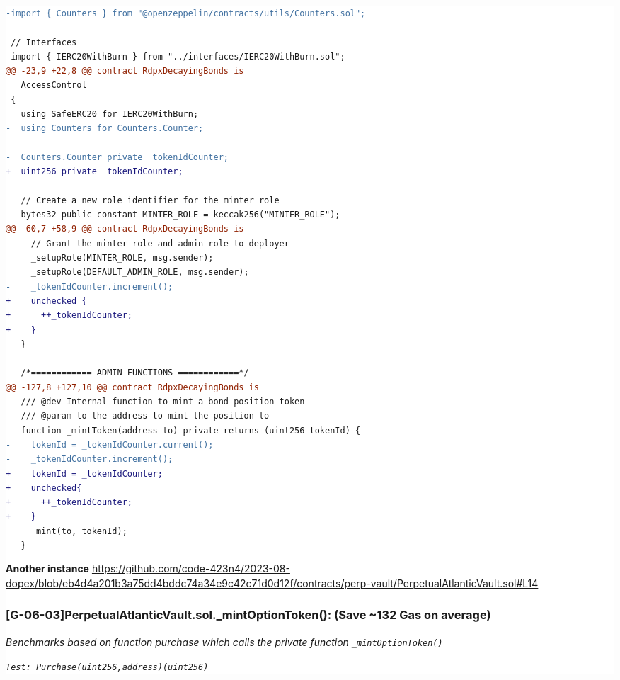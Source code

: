 ```diff
-import { Counters } from "@openzeppelin/contracts/utils/Counters.sol";

 // Interfaces
 import { IERC20WithBurn } from "../interfaces/IERC20WithBurn.sol";
@@ -23,9 +22,8 @@ contract RdpxDecayingBonds is
   AccessControl
 {
   using SafeERC20 for IERC20WithBurn;
-  using Counters for Counters.Counter;

-  Counters.Counter private _tokenIdCounter;
+  uint256 private _tokenIdCounter;

   // Create a new role identifier for the minter role
   bytes32 public constant MINTER_ROLE = keccak256("MINTER_ROLE");
@@ -60,7 +58,9 @@ contract RdpxDecayingBonds is
     // Grant the minter role and admin role to deployer
     _setupRole(MINTER_ROLE, msg.sender);
     _setupRole(DEFAULT_ADMIN_ROLE, msg.sender);
-    _tokenIdCounter.increment();
+    unchecked {
+      ++_tokenIdCounter;
+    }
   }

   /*============ ADMIN FUNCTIONS ============*/
@@ -127,8 +127,10 @@ contract RdpxDecayingBonds is
   /// @dev Internal function to mint a bond position token
   /// @param to the address to mint the position to
   function _mintToken(address to) private returns (uint256 tokenId) {
-    tokenId = _tokenIdCounter.current();
-    _tokenIdCounter.increment();
+    tokenId = _tokenIdCounter;
+    unchecked{
+      ++_tokenIdCounter;
+    }
     _mint(to, tokenId);
   }

```


**Another instance**
https://github.com/code-423n4/2023-08-dopex/blob/eb4d4a201b3a75dd4bddc74a34e9c42c71d0d12f/contracts/perp-vault/PerpetualAtlanticVault.sol#L14

### [G-06-03]PerpetualAtlanticVault.sol.\_mintOptionToken(): (Save ~132 Gas on average)

*Benchmarks based on function purchase which calls the private function `_mintOptionToken()`*

*`Test: Purchase(uint256,address)(uint256)`*
